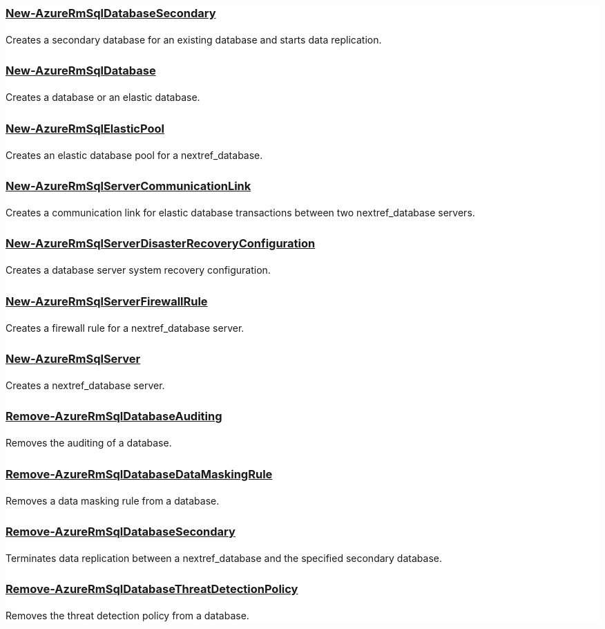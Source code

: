 
### [New-AzureRmSqlDatabaseSecondary](.\New-AzureRmSqlDatabaseSecondary.md)
Creates a secondary database for an existing database and starts data replication.


### [New-AzureRmSqlDatabase](.\New-AzureRmSqlDatabase.md)
Creates a database or an elastic database.


### [New-AzureRmSqlElasticPool](.\New-AzureRmSqlElasticPool.md)
Creates an elastic database pool for a nextref_database.


### [New-AzureRmSqlServerCommunicationLink](.\New-AzureRmSqlServerCommunicationLink.md)
Creates a communication link for elastic database transactions between two nextref_database servers.


### [New-AzureRmSqlServerDisasterRecoveryConfiguration](.\New-AzureRmSqlServerDisasterRecoveryConfiguration.md)
Creates a database server system recovery configuration.


### [New-AzureRmSqlServerFirewallRule](.\New-AzureRmSqlServerFirewallRule.md)
Creates a firewall rule for a nextref_database server.


### [New-AzureRmSqlServer](.\New-AzureRmSqlServer.md)
Creates a nextref_database server.


### [Remove-AzureRmSqlDatabaseAuditing](.\Remove-AzureRmSqlDatabaseAuditing.md)
Removes the auditing of a database.


### [Remove-AzureRmSqlDatabaseDataMaskingRule](.\Remove-AzureRmSqlDatabaseDataMaskingRule.md)
Removes a data masking rule from a database.


### [Remove-AzureRmSqlDatabaseSecondary](.\Remove-AzureRmSqlDatabaseSecondary.md)
Terminates data replication between a nextref_database and the specified secondary database.


### [Remove-AzureRmSqlDatabaseThreatDetectionPolicy](.\Remove-AzureRmSqlDatabaseThreatDetectionPolicy.md)
Removes the threat detection policy from a database.
